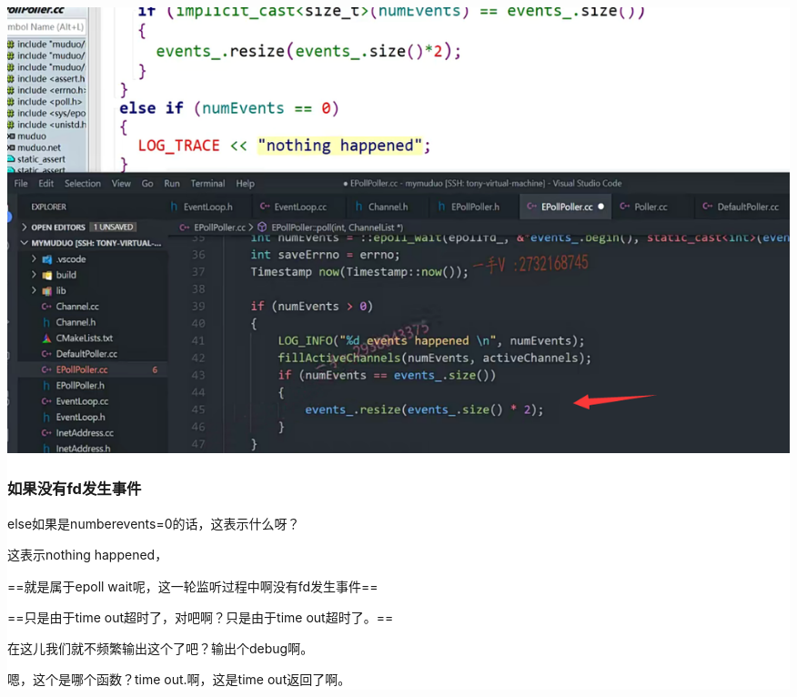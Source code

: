 ![image-20230724160457197](image/image-20230724160457197.png)



### 如果没有fd发生事件

else如果是numberevents=0的话，这表示什么呀？

这表示nothing happened，

==就是属于epoll wait呢，这一轮监听过程中啊没有fd发生事件==

==只是由于time out超时了，对吧啊？只是由于time out超时了。==

在这儿我们就不频繁输出这个了吧？输出个debug啊。

嗯，这个是哪个函数？time out.啊，这是time out返回了啊。
